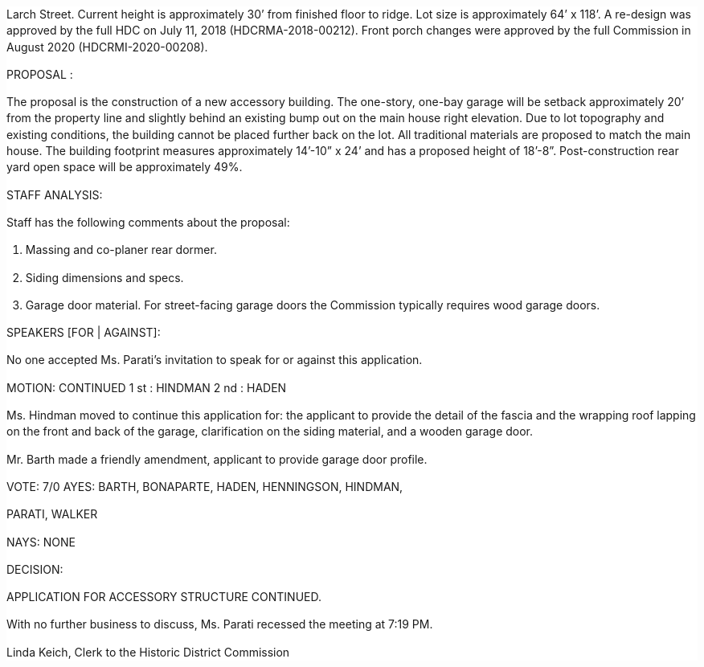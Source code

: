 Larch Street. Current height is approximately 30’ from finished floor to ridge. Lot size is approximately 64’ x 118’. A re-design was approved by the full HDC on July 11, 2018 (HDCRMA-2018-00212). Front porch changes were approved by the full Commission in August 2020 (HDCRMI-2020-00208). 

PROPOSAL :

The proposal is the construction of a new accessory building. The one-story, one-bay garage will be setback approximately 20’ from the property line and slightly behind an existing bump out on the main house right elevation. Due to lot topography and existing conditions, the building cannot be placed further back on the lot. All traditional materials are proposed to match the main house. The building footprint measures approximately 14’-10” x 24’ and has a proposed height of 18’-8”. Post-construction rear yard open space will be approximately 49%. 

STAFF ANALYSIS: 

Staff has the following comments about the proposal: 

1. Massing and co-planer rear dormer. 

2. Siding dimensions and specs. 

3. Garage door material. For street-facing garage doors the Commission typically requires wood garage doors. 

SPEAKERS [FOR | AGAINST]: 

No one accepted Ms. Parati’s invitation to speak for or against this application. 

MOTION: CONTINUED 1 st : HINDMAN 2 nd : HADEN 

Ms. Hindman moved to continue this application for: the applicant to provide the detail of the fascia and the wrapping roof lapping on the front and back of the garage, clarification on the siding material, and a wooden garage door. 

Mr. Barth made a friendly amendment, applicant to provide garage door profile. 

VOTE: 7/0 AYES: BARTH, BONAPARTE, HADEN, HENNINGSON, HINDMAN, 

PARATI, WALKER 

NAYS: NONE 

DECISION: 

APPLICATION FOR ACCESSORY STRUCTURE CONTINUED. 

With no further business to discuss, Ms. Parati recessed the meeting at 7:19 PM. 

Linda Keich, Clerk to the Historic District Commission
